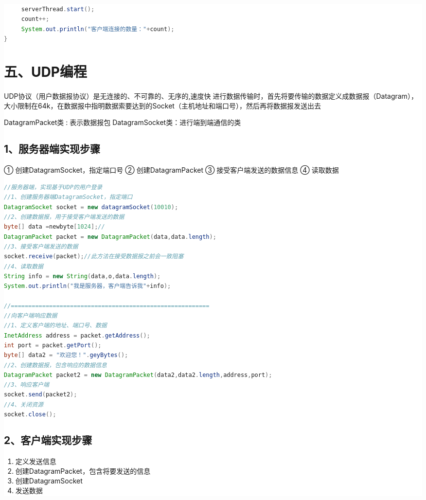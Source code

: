 ```java
     serverThread.start();
     count++;
     System.out.println("客户端连接的数量："+count);
}
```

# 五、UDP编程
UDP协议（用户数据报协议）是无连接的、不可靠的、无序的,速度快
进行数据传输时，首先将要传输的数据定义成数据报（Datagram），大小限制在64k，在数据报中指明数据索要达到的Socket（主机地址和端口号），然后再将数据报发送出去

DatagramPacket类  : 表示数据报包
DatagramSocket类：进行端到端通信的类

## 1、服务器端实现步骤
① 创建DatagramSocket，指定端口号
② 创建DatagramPacket
③ 接受客户端发送的数据信息
④ 读取数据

```java
//服务器端，实现基于UDP的用户登录
//1、创建服务器端DatagramSocket，指定端口
DatagramSocket socket = new datagramSocket(10010);
//2、创建数据报，用于接受客户端发送的数据
byte[] data =newbyte[1024];//
DatagramPacket packet = new DatagramPacket(data,data.length);
//3、接受客户端发送的数据
socket.receive(packet);//此方法在接受数据报之前会一致阻塞
//4、读取数据
String info = new String(data,o,data.length);
System.out.println("我是服务器，客户端告诉我"+info);

//=========================================================
//向客户端响应数据
//1、定义客户端的地址、端口号、数据
InetAddress address = packet.getAddress();
int port = packet.getPort();
byte[] data2 = "欢迎您！".geyBytes();
//2、创建数据报，包含响应的数据信息
DatagramPacket packet2 = new DatagramPacket(data2,data2.length,address,port);
//3、响应客户端
socket.send(packet2);
//4、关闭资源
socket.close();
```

## 2、客户端实现步骤
1. 定义发送信息
2.  创建DatagramPacket，包含将要发送的信息
3. 创建DatagramSocket
4. 发送数据
